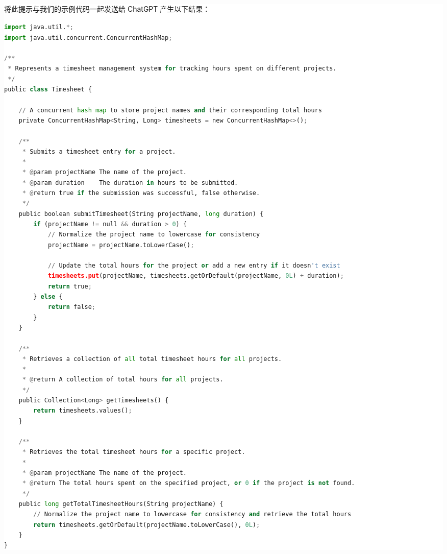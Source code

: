 将此提示与我们的示例代码一起发送给 ChatGPT 产生以下结果：

```py
import java.util.*;
import java.util.concurrent.ConcurrentHashMap;

/**
 * Represents a timesheet management system for tracking hours spent on different projects.
 */
public class Timesheet {

    // A concurrent hash map to store project names and their corresponding total hours
    private ConcurrentHashMap<String, Long> timesheets = new ConcurrentHashMap<>();

    /**
     * Submits a timesheet entry for a project.
     *
     * @param projectName The name of the project.
     * @param duration    The duration in hours to be submitted.
     * @return true if the submission was successful, false otherwise.
     */
    public boolean submitTimesheet(String projectName, long duration) {
        if (projectName != null && duration > 0) {
            // Normalize the project name to lowercase for consistency
            projectName = projectName.toLowerCase();

            // Update the total hours for the project or add a new entry if it doesn't exist
            timesheets.put(projectName, timesheets.getOrDefault(projectName, 0L) + duration);
            return true;
        } else {
            return false;
        }
    }

    /**
     * Retrieves a collection of all total timesheet hours for all projects.
     *
     * @return A collection of total hours for all projects.
     */
    public Collection<Long> getTimesheets() {
        return timesheets.values();
    }

    /**
     * Retrieves the total timesheet hours for a specific project.
     *
     * @param projectName The name of the project.
     * @return The total hours spent on the specified project, or 0 if the project is not found.
     */
    public long getTotalTimesheetHours(String projectName) {
        // Normalize the project name to lowercase for consistency and retrieve the total hours
        return timesheets.getOrDefault(projectName.toLowerCase(), 0L);
    }
}
```
